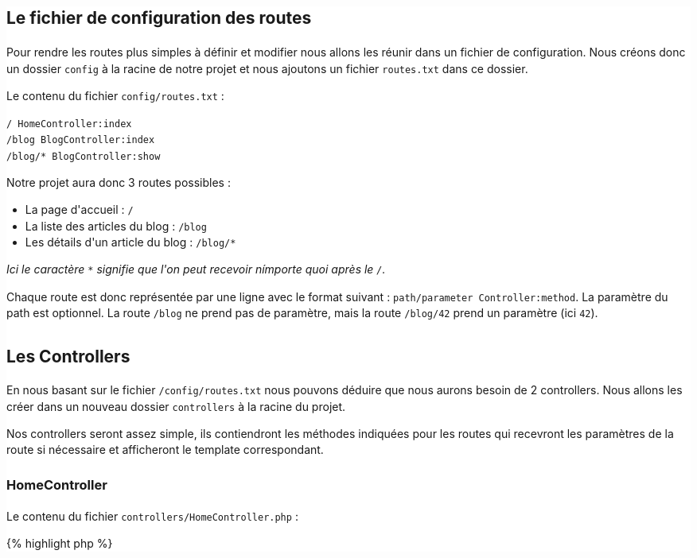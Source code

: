 ## Le fichier de configuration des routes

Pour rendre les routes plus simples à définir et modifier nous allons les réunir dans un fichier de configuration.
Nous créons donc un dossier `config` à la racine de notre projet et nous ajoutons un fichier `routes.txt` dans ce dossier.

Le contenu du fichier `config/routes.txt` :

```
/ HomeController:index
/blog BlogController:index
/blog/* BlogController:show
```

Notre projet aura donc 3 routes possibles : 
- La page d'accueil : `/`
- La liste des articles du blog : `/blog`
- Les détails d'un article du blog : `/blog/*`

*Ici le caractère `*` signifie que l'on peut recevoir nímporte quoi après le `/`.*

Chaque route est donc représentée par une ligne avec le format suivant : `path/parameter Controller:method`.
La paramètre du path est optionnel. La route `/blog` ne prend pas de paramètre, mais la route `/blog/42` prend un paramètre (ici `42`).

## Les Controllers

En nous basant sur le fichier `/config/routes.txt` nous pouvons déduire que nous aurons besoin de 2 controllers.
Nous allons les créer dans un nouveau dossier `controllers` à la racine du projet.

Nos controllers seront assez simple, ils contiendront les méthodes indiquées pour les routes qui recevront les paramètres de la route si nécessaire et afficheront le template correspondant.

### HomeController

Le contenu du fichier `controllers/HomeController.php` :

{% highlight php %}
<?php

class HomeController
{
    public function index()
    {
        require "templates/home.phtml";
    }
}
{% endhighlight %}

### BlogController

Le contenu du fichier `controllers/BlogController.php` :
